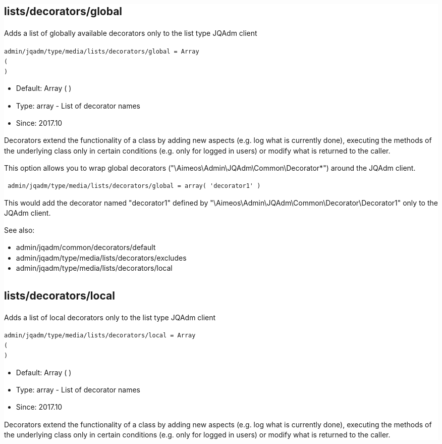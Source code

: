 ## lists/decorators/global

Adds a list of globally available decorators only to the list type JQAdm client

```
admin/jqadm/type/media/lists/decorators/global = Array
(
)
```

* Default: Array
(
)

* Type: array - List of decorator names
* Since: 2017.10

Decorators extend the functionality of a class by adding new aspects
(e.g. log what is currently done), executing the methods of the underlying
class only in certain conditions (e.g. only for logged in users) or
modify what is returned to the caller.

This option allows you to wrap global decorators
("\Aimeos\Admin\JQAdm\Common\Decorator\*") around the JQAdm client.

```
 admin/jqadm/type/media/lists/decorators/global = array( 'decorator1' )
```

This would add the decorator named "decorator1" defined by
"\Aimeos\Admin\JQAdm\Common\Decorator\Decorator1" only to the JQAdm client.

See also:

* admin/jqadm/common/decorators/default
* admin/jqadm/type/media/lists/decorators/excludes
* admin/jqadm/type/media/lists/decorators/local

## lists/decorators/local

Adds a list of local decorators only to the list type JQAdm client

```
admin/jqadm/type/media/lists/decorators/local = Array
(
)
```

* Default: Array
(
)

* Type: array - List of decorator names
* Since: 2017.10

Decorators extend the functionality of a class by adding new aspects
(e.g. log what is currently done), executing the methods of the underlying
class only in certain conditions (e.g. only for logged in users) or
modify what is returned to the caller.
